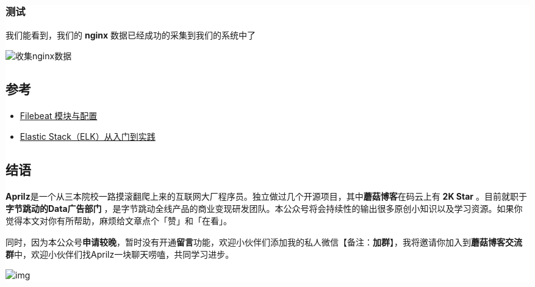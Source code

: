 ### 测试

我们能看到，我们的 **nginx** 数据已经成功的采集到我们的系统中了

![收集nginx数据](https://cdn.losey.top/blog/image-20200924173058267.png)

## 参考

-  [Filebeat 模块与配置](https://www.cnblogs.com/cjsblog/p/9495024.html)

- [Elastic Stack（ELK）从入门到实践](https://www.bilibili.com/video/BV1iJ411c7Az)

## 结语

**Aprilz**是一个从三本院校一路摸滚翻爬上来的互联网大厂程序员。独立做过几个开源项目，其中**蘑菇博客**在码云上有 **2K Star** 。目前就职于**字节跳动的Data广告部门**
，是字节跳动全线产品的商业变现研发团队。本公众号将会持续性的输出很多原创小知识以及学习资源。如果你觉得本文对你有所帮助，麻烦给文章点个「赞」和「在看」。

同时，因为本公众号**申请较晚**，暂时没有开通**留言**功能，欢迎小伙伴们添加我的私人微信【备注：**加群**】，我将邀请你加入到**蘑菇博客交流群**中，欢迎小伙伴们找Aprilz一块聊天唠嗑，共同学习进步。

![img](https://gitee.com/moxi159753/LearningNotes/raw/master/doc/images/qq/%E6%B7%BB%E5%8A%A0%E9%99%8C%E6%BA%AA.png)





